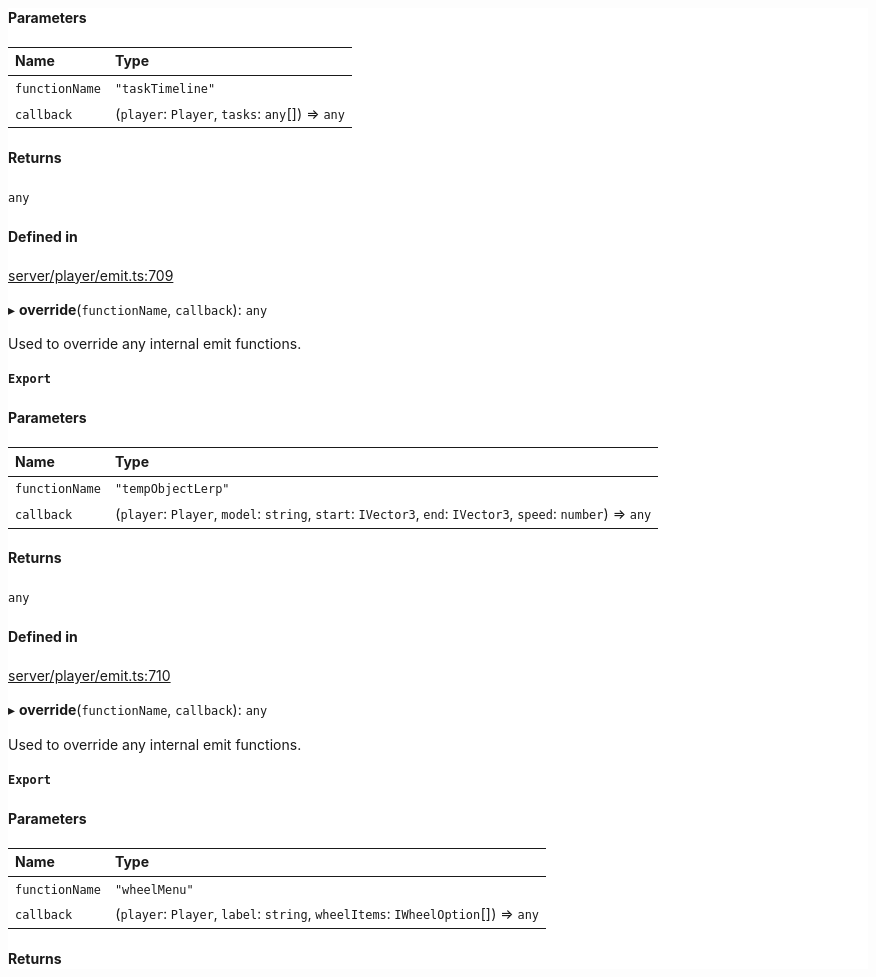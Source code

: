#### Parameters

| Name | Type |
| :------ | :------ |
| `functionName` | ``"taskTimeline"`` |
| `callback` | (`player`: `Player`, `tasks`: `any`[]) => `any` |

#### Returns

`any`

#### Defined in

[server/player/emit.ts:709](https://github.com/Stuyk/altv-athena/blob/ae8402672/src/core/server/player/emit.ts#L709)

▸ **override**(`functionName`, `callback`): `any`

Used to override any internal emit functions.

**`Export`**

#### Parameters

| Name | Type |
| :------ | :------ |
| `functionName` | ``"tempObjectLerp"`` |
| `callback` | (`player`: `Player`, `model`: `string`, `start`: `IVector3`, `end`: `IVector3`, `speed`: `number`) => `any` |

#### Returns

`any`

#### Defined in

[server/player/emit.ts:710](https://github.com/Stuyk/altv-athena/blob/ae8402672/src/core/server/player/emit.ts#L710)

▸ **override**(`functionName`, `callback`): `any`

Used to override any internal emit functions.

**`Export`**

#### Parameters

| Name | Type |
| :------ | :------ |
| `functionName` | ``"wheelMenu"`` |
| `callback` | (`player`: `Player`, `label`: `string`, `wheelItems`: `IWheelOption`[]) => `any` |

#### Returns

